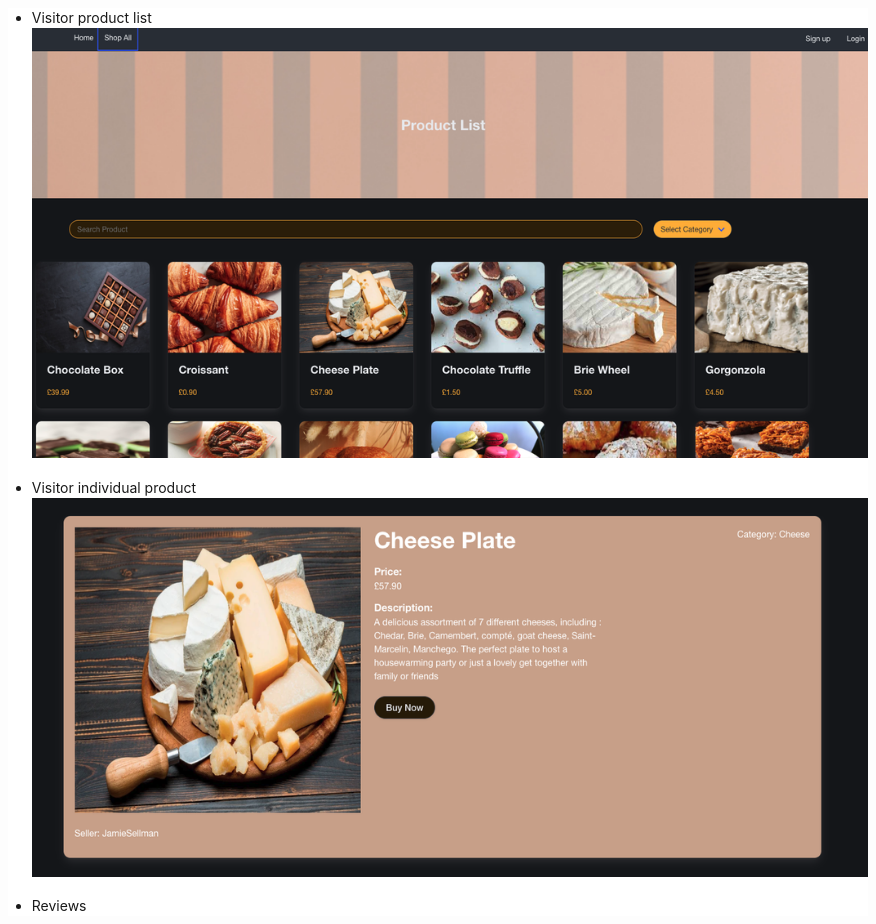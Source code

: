 - Visitor product list
  ![alt text](<Screenshot 2024-03-28 at 16.55.56.png>)

- Visitor individual product
  ![alt text](<Screenshot 2024-03-28 at 16.56.41.png>)

- Reviews